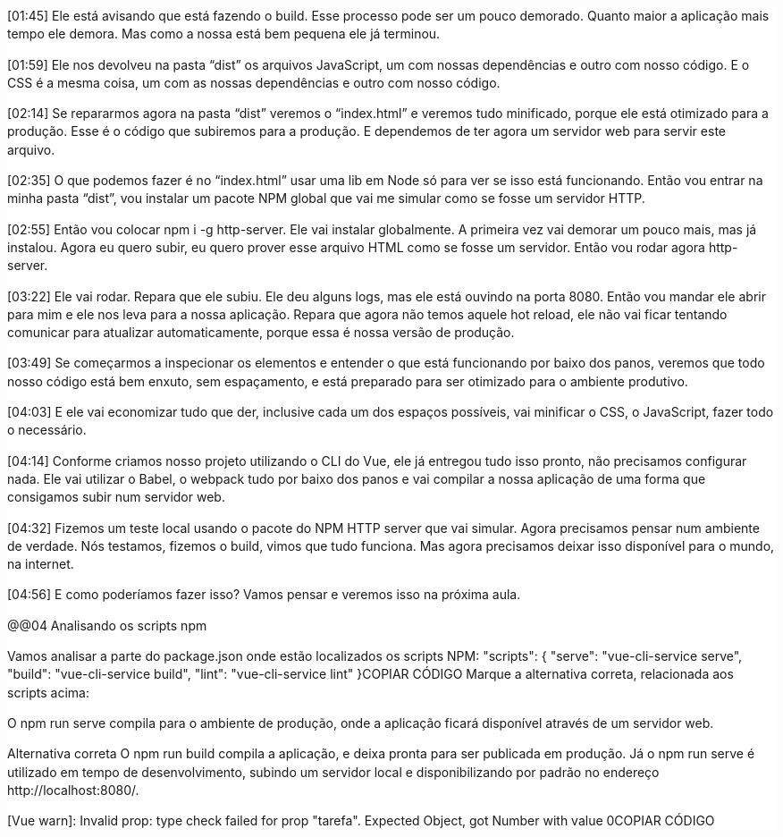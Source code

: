 [01:45] Ele está avisando que está fazendo o build. Esse processo pode ser um pouco demorado. Quanto maior a aplicação mais tempo ele demora. Mas como a nossa está bem pequena ele já terminou.

[01:59] Ele nos devolveu na pasta “dist” os arquivos JavaScript, um com nossas dependências e outro com nosso código. E o CSS é a mesma coisa, um com as nossas dependências e outro com nosso código.

[02:14] Se repararmos agora na pasta “dist” veremos o “index.html” e veremos tudo minificado, porque ele está otimizado para a produção. Esse é o código que subiremos para a produção. E dependemos de ter agora um servidor web para servir este arquivo.

[02:35] O que podemos fazer é no “index.html” usar uma lib em Node só para ver se isso está funcionando. Então vou entrar na minha pasta “dist”, vou instalar um pacote NPM global que vai me simular como se fosse um servidor HTTP.

[02:55] Então vou colocar npm i -g http-server. Ele vai instalar globalmente. A primeira vez vai demorar um pouco mais, mas já instalou. Agora eu quero subir, eu quero prover esse arquivo HTML como se fosse um servidor. Então vou rodar agora http-server.

[03:22] Ele vai rodar. Repara que ele subiu. Ele deu alguns logs, mas ele está ouvindo na porta 8080. Então vou mandar ele abrir para mim e ele nos leva para a nossa aplicação. Repara que agora não temos aquele hot reload, ele não vai ficar tentando comunicar para atualizar automaticamente, porque essa é nossa versão de produção.

[03:49] Se começarmos a inspecionar os elementos e entender o que está funcionando por baixo dos panos, veremos que todo nosso código está bem enxuto, sem espaçamento, e está preparado para ser otimizado para o ambiente produtivo.

[04:03] E ele vai economizar tudo que der, inclusive cada um dos espaços possíveis, vai minificar o CSS, o JavaScript, fazer todo o necessário.

[04:14] Conforme criamos nosso projeto utilizando o CLI do Vue, ele já entregou tudo isso pronto, não precisamos configurar nada. Ele vai utilizar o Babel, o webpack tudo por baixo dos panos e vai compilar a nossa aplicação de uma forma que consigamos subir num servidor web.

[04:32] Fizemos um teste local usando o pacote do NPM HTTP server que vai simular. Agora precisamos pensar num ambiente de verdade. Nós testamos, fizemos o build, vimos que tudo funciona. Mas agora precisamos deixar isso disponível para o mundo, na internet.

[04:56] E como poderíamos fazer isso? Vamos pensar e veremos isso na próxima aula.

@@04
Analisando os scripts npm

Vamos analisar a parte do package.json onde estão localizados os scripts NPM:
  "scripts": {
    "serve": "vue-cli-service serve",
    "build": "vue-cli-service build",
    "lint": "vue-cli-service lint"
  }COPIAR CÓDIGO
Marque a alternativa correta, relacionada aos scripts acima:

O npm run serve compila para o ambiente de produção, onde a aplicação ficará disponível através de um servidor web.
 
Alternativa correta
O npm run build compila a aplicação, e deixa pronta para ser publicada em produção. Já o npm run serve é utilizado em tempo de desenvolvimento, subindo um servidor local e disponibilizando por padrão no endereço http://localhost:8080/.
 

[Vue warn]: Invalid prop: type check failed for prop "tarefa". Expected Object, got Number with value 0COPIAR CÓDIGO